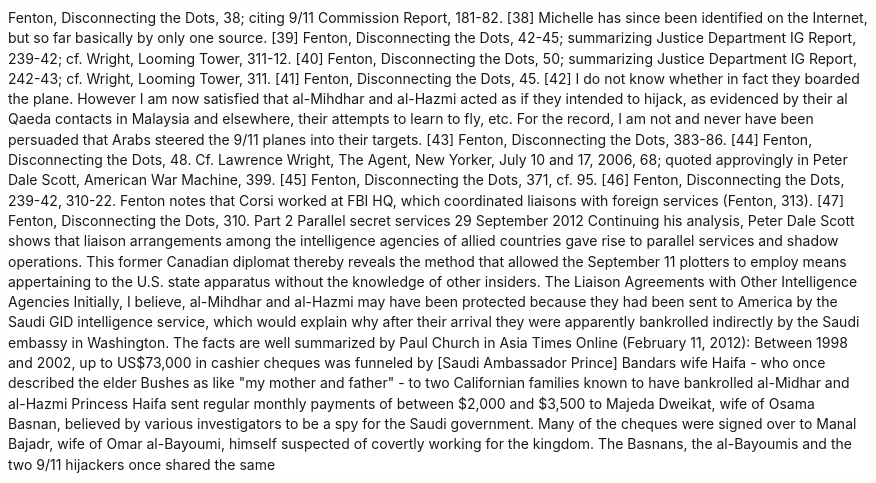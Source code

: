 Fenton, Disconnecting the Dots, 38; citing 9/11 Commission Report,
181-82.
[38]
Michelle has since been identified on the Internet, but so far
basically by only one source.
[39]
Fenton, Disconnecting the Dots, 42-45; summarizing Justice
Department IG Report, 239-42; cf. Wright, Looming Tower, 311-12.
[40]
Fenton, Disconnecting the Dots, 50; summarizing Justice Department
IG Report, 242-43; cf. Wright, Looming Tower, 311.
[41]
Fenton, Disconnecting the Dots, 45.
[42]
I do not know whether in fact they boarded the plane. However I am
now satisfied that al-Mihdhar and al-Hazmi acted as if they intended
to hijack, as evidenced by their al Qaeda contacts in Malaysia and
elsewhere, their attempts to learn to fly, etc. For the record, I am
not and never have been persuaded that Arabs steered the 9/11 planes
into their targets.
[43]
Fenton, Disconnecting the Dots, 383-86.
[44]
Fenton, Disconnecting the Dots, 48. Cf. Lawrence Wright, The
Agent, New Yorker, July 10 and 17, 2006, 68; quoted approvingly in
Peter Dale Scott, American War Machine, 399.
[45]
Fenton, Disconnecting the Dots, 371, cf. 95.
[46]
Fenton, Disconnecting the Dots, 239-42, 310-22. Fenton notes that
Corsi worked at FBI HQ, which coordinated liaisons with foreign
services (Fenton, 313).
[47]
Fenton, Disconnecting the Dots, 310.
Part 2
Parallel secret services
29 September 2012
Continuing his analysis,
Peter Dale Scott shows that liaison arrangements among the
intelligence agencies of allied countries gave rise to
parallel services and shadow operations.
This former Canadian diplomat
thereby reveals the method that allowed the September 11
plotters to employ means appertaining to the U.S. state
apparatus without the knowledge of other insiders.
The Liaison Agreements with
Other Intelligence Agencies
Initially, I believe, al-Mihdhar and al-Hazmi may have been protected
because they had been sent to America by the Saudi GID intelligence service,
which would explain why after their arrival they were apparently bankrolled
indirectly by the Saudi embassy in Washington.
The facts are well summarized
by Paul Church in Asia Times Online (February 11, 2012):
Between 1998 and 2002, up to US$73,000 in cashier cheques was funneled by
[Saudi Ambassador Prince] Bandars wife Haifa - who once described the elder
Bushes as like "my mother and father" - to two Californian families known to
have bankrolled al-Midhar and al-Hazmi
Princess Haifa sent regular
monthly payments of between $2,000 and $3,500 to Majeda Dweikat, wife of
Osama Basnan, believed by various investigators to be a spy for the Saudi
government.
Many of the cheques were signed over to Manal Bajadr, wife of
Omar al-Bayoumi, himself suspected of covertly working for the kingdom. The
Basnans, the al-Bayoumis and the two 9/11 hijackers once shared the same